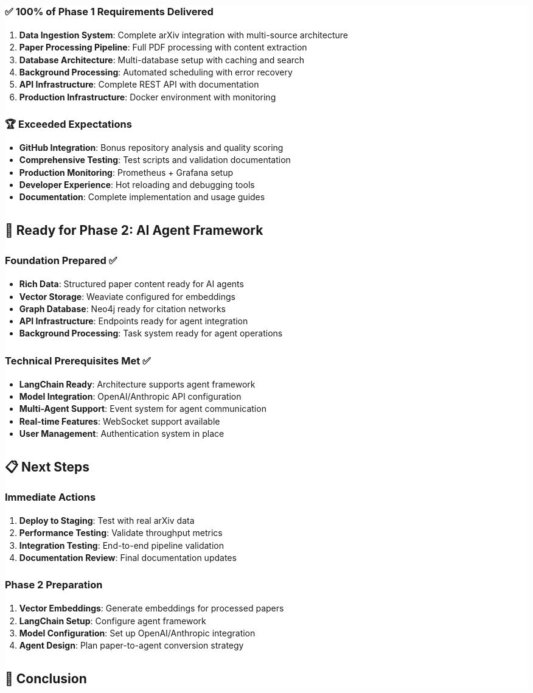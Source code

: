 ### ✅ **100% of Phase 1 Requirements Delivered**

1. **Data Ingestion System**: Complete arXiv integration with multi-source architecture
2. **Paper Processing Pipeline**: Full PDF processing with content extraction
3. **Database Architecture**: Multi-database setup with caching and search
4. **Background Processing**: Automated scheduling with error recovery
5. **API Infrastructure**: Complete REST API with documentation
6. **Production Infrastructure**: Docker environment with monitoring

### 🏆 **Exceeded Expectations**
- **GitHub Integration**: Bonus repository analysis and quality scoring
- **Comprehensive Testing**: Test scripts and validation documentation
- **Production Monitoring**: Prometheus + Grafana setup
- **Developer Experience**: Hot reloading and debugging tools
- **Documentation**: Complete implementation and usage guides

## 🚀 Ready for Phase 2: AI Agent Framework

### Foundation Prepared ✅
- **Rich Data**: Structured paper content ready for AI agents
- **Vector Storage**: Weaviate configured for embeddings
- **Graph Database**: Neo4j ready for citation networks
- **API Infrastructure**: Endpoints ready for agent integration
- **Background Processing**: Task system ready for agent operations

### Technical Prerequisites Met ✅
- **LangChain Ready**: Architecture supports agent framework
- **Model Integration**: OpenAI/Anthropic API configuration
- **Multi-Agent Support**: Event system for agent communication
- **Real-time Features**: WebSocket support available
- **User Management**: Authentication system in place

## 📋 Next Steps

### Immediate Actions
1. **Deploy to Staging**: Test with real arXiv data
2. **Performance Testing**: Validate throughput metrics
3. **Integration Testing**: End-to-end pipeline validation
4. **Documentation Review**: Final documentation updates

### Phase 2 Preparation
1. **Vector Embeddings**: Generate embeddings for processed papers
2. **LangChain Setup**: Configure agent framework
3. **Model Configuration**: Set up OpenAI/Anthropic integration
4. **Agent Design**: Plan paper-to-agent conversion strategy

## 🎊 Conclusion
